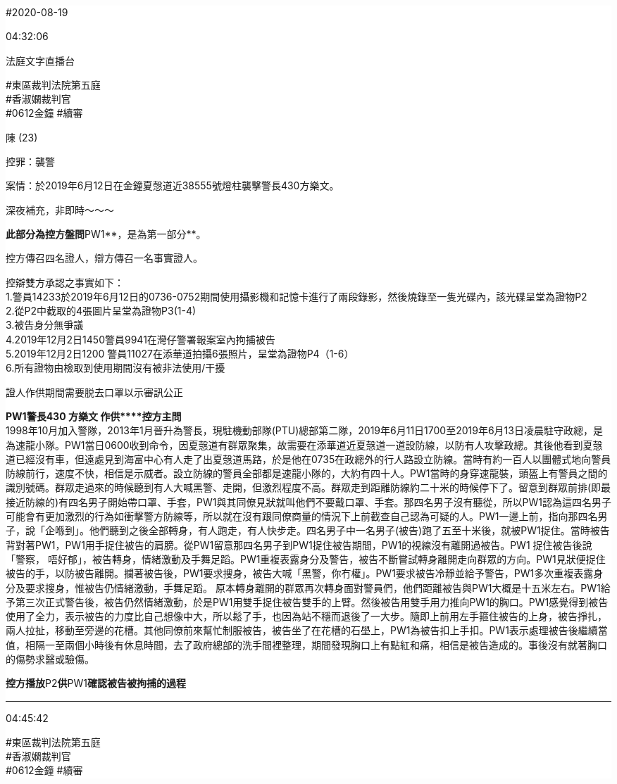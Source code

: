 #2020-08-19


04:32:06

法庭文字直播台

\#東區裁判法院第五庭  
\#香淑嫻裁判官  
\#0612金鐘 \#續審  
  
陳 (23)  
  
控罪：襲警  
  
案情：於2019年6月12日在金鐘夏愨道近38555號燈柱襲擊警長430方樂文。  
  
深夜補充，非即時～～～  
  
**此部分為控方盤問**PW1**，是為第一部分**。  
  
  
控方傳召四名證人，辯方傳召一名事實證人。  
  
  
控辯雙方承認之事實如下：  
1.警員14233於2019年6月12日的0736-0752期間使用攝影機和記憶卡進行了兩段錄影，然後燒錄至一隻光碟內，該光碟呈堂為證物P2  
2.從P2中截取的4張圖片呈堂為證物P3(1-4)  
3.被告身分無爭議  
4.2019年12月2日1450警員9941在灣仔警署報案室內拘捕被告  
5.2019年12月2日1200 警員11027在添華道拍攝6張照片，呈堂為證物P4（1-6）  
6.所有證物由檢取到使用期間沒有被非法使用/干擾  
  
  
證人作供期間需要脱去口罩以示審訊公正  
  
  
**PW1警長430 方樂文 作供****控方主問**  
1998年10月加入警隊，2013年1月晉升為警長，現駐機動部隊(PTU)總部第二隊，2019年6月11日1700至2019年6月13日凌晨駐守政總，是為速龍小隊。PW1當日0600收到命令，因夏愨道有群眾聚集，故需要在添華道近夏愨道一道設防線，以防有人攻擊政總。其後他看到夏愨道已經沒有車，但遠處見到海富中心有人走了出夏愨道馬路，於是他在0735在政總外的行人路設立防線。當時有約一百人以團體式地向警員防線前行，速度不快，相信是示威者。設立防線的警員全部都是速龍小隊的，大約有四十人。PW1當時的身穿速龍裝，頭盔上有警員之間的識別號碼。群眾走過來的時候聽到有人大喊黑警、走開，但激烈程度不高。群眾走到距離防線約二十米的時候停下了。留意到群眾前排(即最接近防線的)有四名男子開始帶口罩、手套，PW1與其同僚見狀就叫他們不要戴口罩、手套。那四名男子沒有聽從，所以PW1認為這四名男子可能會有更加激烈的行為如衝擊警方防線等，所以就在沒有跟同僚商量的情況下上前截查自己認為可疑的人。PW1一邊上前，指向那四名男子，說「企喺到」。他們聽到之後全部轉身，有人跑走，有人快步走。四名男子中一名男子(被告)跑了五至十米後，就被PW1捉住。當時被告背對著PW1，PW1用手捉住被告的肩膀。從PW1留意那四名男子到PW1捉住被告期間，PW1的視線沒有離開過被告。PW1 捉住被告後說「警察， 唔好郁」，被告轉身，情緒激動及手舞足蹈。PW1重複表露身分及警告，被告不斷嘗試轉身離開走向群眾的方向。PW1見狀便捉住被告的手，以防被告離開。攔著被告後，PW1要求搜身，被告大喊「黑警，你冇權」。PW1要求被告冷靜並給予警告，PW1多次重複表露身分及要求搜身，惟被告仍情緒激動，手舞足蹈。 原本轉身離開的群眾再次轉身面對警員們，他們距離被告與PW1大概是十五米左右。PW1給予第三次正式警告後，被告仍然情緒激動，於是PW1用雙手捉住被告雙手的上臂。然後被告用雙手用力推向PW1的胸口。PW1感覺得到被告使用了全力，表示被告的力度比自己想像中大，所以鬆了手，也因為站不穩而退後了一大步。隨即上前用左手箍住被告的上身，被告掙扎，兩人拉扯，移動至旁邊的花槽。其他同僚前來幫忙制服被告，被告坐了在花槽的石壆上，PW1為被告扣上手扣。PW1表示處理被告後繼續當值，相隔一至兩個小時後有休息時間，去了政府總部的洗手間裡整理，期間發現胸口上有點紅和痛，相信是被告造成的。事後沒有就著胸口的傷勢求醫或驗傷。  
  
  
**控方播放**P2**供**PW1**確認被告被拘捕的過程**

---
      
04:45:42



\#東區裁判法院第五庭  
\#香淑嫻裁判官  
\#0612金鐘 \#續審  
  